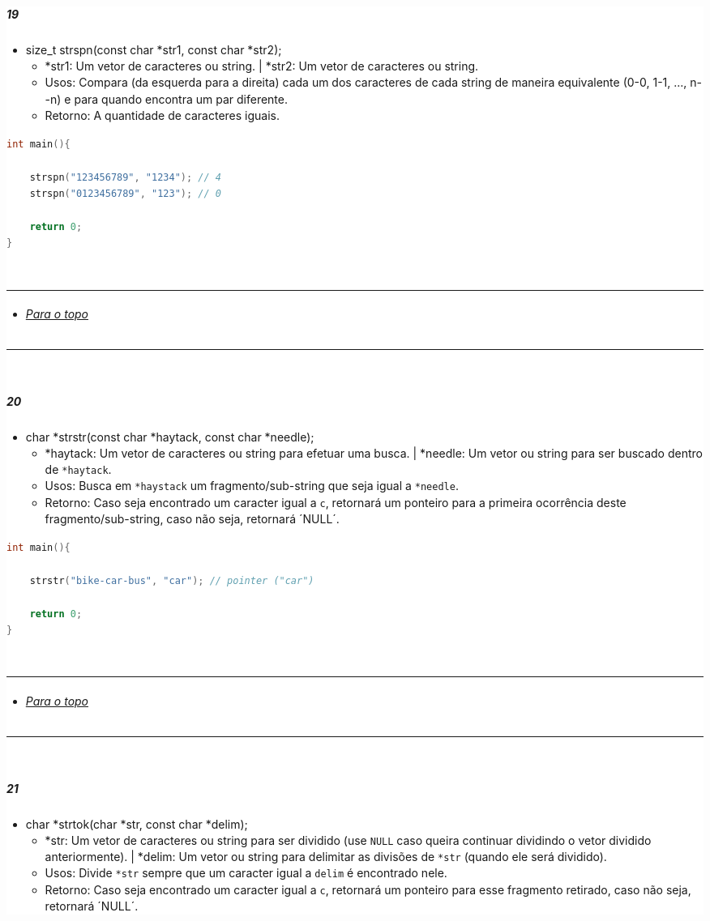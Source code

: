 ##### 19
* size_t strspn(const char *str1, const char *str2);
	* *str1: Um vetor de caracteres ou string. | *str2: Um vetor de caracteres ou string.
	* Usos: Compara (da esquerda para a direita) cada um dos caracteres de cada string de maneira equivalente (0-0, 1-1, ..., n--n) e para quando encontra um par diferente.
	* Retorno: A quantidade de caracteres iguais.
	
``` c
int main(){
	
	strspn("123456789", "1234"); // 4
	strspn("0123456789", "123"); // 0
	
	return 0;
}
```

<br>

-----
* ###### [Para o topo](#string)
-----
<br>

##### 20
* char *strstr(const char *haytack, const char *needle);
	* *haytack: Um vetor de caracteres ou string para efetuar uma busca. | *needle: Um vetor ou string para ser buscado dentro de `*haytack`.
	* Usos: Busca em `*haystack` um fragmento/sub-string que seja igual a `*needle`.
	* Retorno: Caso seja encontrado um caracter igual a `c`, retornará um ponteiro para a primeira ocorrência deste fragmento/sub-string, caso não seja, retornará ´NULL´.
	
``` c
int main(){
	
	strstr("bike-car-bus", "car"); // pointer ("car")
	
	return 0;
}
```

<br>

-----
* ###### [Para o topo](#string)
-----
<br>

##### 21
* char *strtok(char *str, const char *delim);
	* *str: Um vetor de caracteres ou string para ser dividido (use `NULL` caso queira continuar dividindo o vetor dividido anteriormente). | *delim: Um vetor ou string para delimitar as divisões de `*str` (quando ele será dividido).
	* Usos: Divide `*str` sempre que um caracter igual a `delim` é encontrado nele.
	* Retorno: Caso seja encontrado um caracter igual a `c`, retornará um ponteiro para esse fragmento retirado, caso não seja, retornará ´NULL´.
	